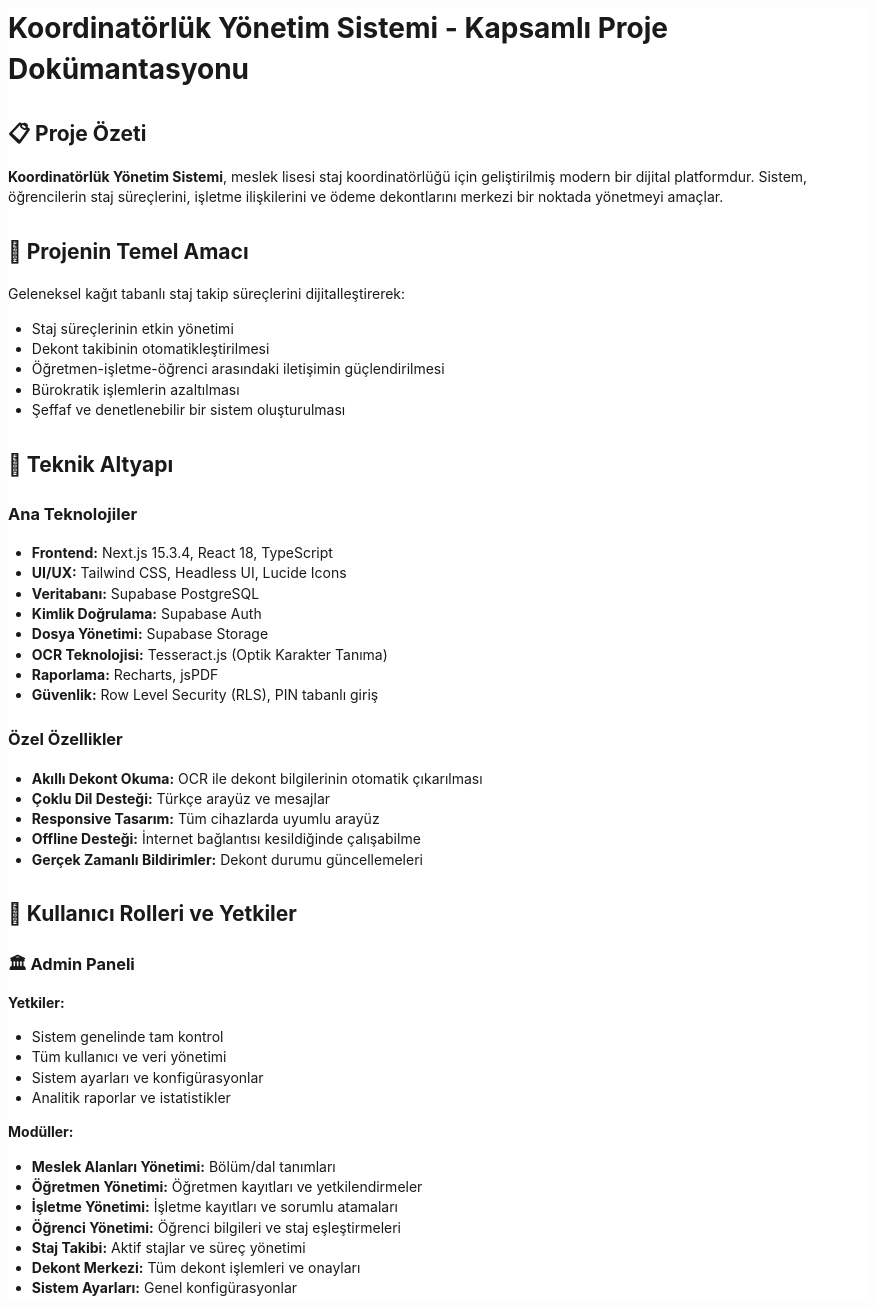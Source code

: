 # Koordinatörlük Yönetim Sistemi - Kapsamlı Proje Dokümantasyonu

## 📋 Proje Özeti

**Koordinatörlük Yönetim Sistemi**, meslek lisesi staj koordinatörlüğü için geliştirilmiş modern bir dijital platformdur. Sistem, öğrencilerin staj süreçlerini, işletme ilişkilerini ve ödeme dekontlarını merkezi bir noktada yönetmeyi amaçlar.

## 🎯 Projenin Temel Amacı

Geleneksel kağıt tabanlı staj takip süreçlerini dijitalleştirerek:
- Staj süreçlerinin etkin yönetimi
- Dekont takibinin otomatikleştirilmesi
- Öğretmen-işletme-öğrenci arasındaki iletişimin güçlendirilmesi
- Bürokratik işlemlerin azaltılması
- Şeffaf ve denetlenebilir bir sistem oluşturulması

## 🔧 Teknik Altyapı

### Ana Teknolojiler
- **Frontend:** Next.js 15.3.4, React 18, TypeScript
- **UI/UX:** Tailwind CSS, Headless UI, Lucide Icons
- **Veritabanı:** Supabase PostgreSQL
- **Kimlik Doğrulama:** Supabase Auth
- **Dosya Yönetimi:** Supabase Storage
- **OCR Teknolojisi:** Tesseract.js (Optik Karakter Tanıma)
- **Raporlama:** Recharts, jsPDF
- **Güvenlik:** Row Level Security (RLS), PIN tabanlı giriş

### Özel Özellikler
- **Akıllı Dekont Okuma:** OCR ile dekont bilgilerinin otomatik çıkarılması
- **Çoklu Dil Desteği:** Türkçe arayüz ve mesajlar
- **Responsive Tasarım:** Tüm cihazlarda uyumlu arayüz
- **Offline Desteği:** İnternet bağlantısı kesildiğinde çalışabilme
- **Gerçek Zamanlı Bildirimler:** Dekont durumu güncellemeleri

## 👥 Kullanıcı Rolleri ve Yetkiler

### 🏛️ Admin Paneli
**Yetkiler:**
- Sistem genelinde tam kontrol
- Tüm kullanıcı ve veri yönetimi
- Sistem ayarları ve konfigürasyonlar
- Analitik raporlar ve istatistikler

**Modüller:**
- **Meslek Alanları Yönetimi:** Bölüm/dal tanımları
- **Öğretmen Yönetimi:** Öğretmen kayıtları ve yetkilendirmeler
- **İşletme Yönetimi:** İşletme kayıtları ve sorumlu atamaları
- **Öğrenci Yönetimi:** Öğrenci bilgileri ve staj eşleştirmeleri
- **Staj Takibi:** Aktif stajlar ve süreç yönetimi
- **Dekont Merkezi:** Tüm dekont işlemleri ve onayları
- **Sistem Ayarları:** Genel konfigürasyonlar
